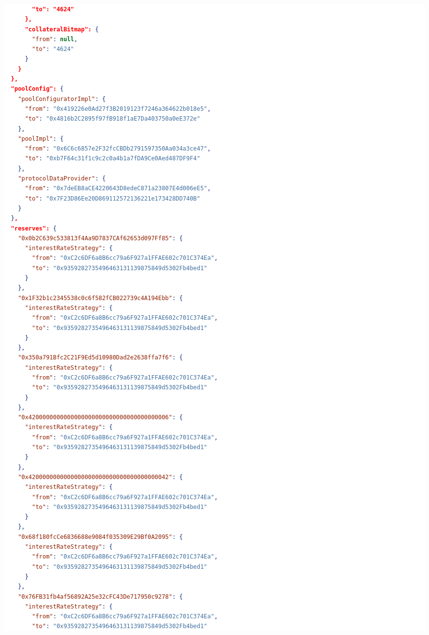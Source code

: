 ```json
        "to": "4624"
      },
      "collateralBitmap": {
        "from": null,
        "to": "4624"
      }
    }
  },
  "poolConfig": {
    "poolConfiguratorImpl": {
      "from": "0x419226e0Ad27f3B2019123f7246a364622b018e5",
      "to": "0x4816b2C2895f97fB918f1aE7Da403750a0eE372e"
    },
    "poolImpl": {
      "from": "0x6C6c6857e2F32fcCBDb2791597350Aa034a3ce47",
      "to": "0xb7F64c31f1c9c2c0a4b1a7fDA9Ce0Aed487DF9F4"
    },
    "protocolDataProvider": {
      "from": "0x7deEB8aCE4220643D8edeC871a23807E4d006eE5",
      "to": "0x7F23D86Ee20D869112572136221e173428DD740B"
    }
  },
  "reserves": {
    "0x0b2C639c533813f4Aa9D7837CAf62653d097Ff85": {
      "interestRateStrategy": {
        "from": "0xC2c6DF6a8B6cc79a6F927a1FFAE602c701C374Ea",
        "to": "0x9359282735496463131139875849d5302Fb4bed1"
      }
    },
    "0x1F32b1c2345538c0c6f582fCB022739c4A194Ebb": {
      "interestRateStrategy": {
        "from": "0xC2c6DF6a8B6cc79a6F927a1FFAE602c701C374Ea",
        "to": "0x9359282735496463131139875849d5302Fb4bed1"
      }
    },
    "0x350a791Bfc2C21F9Ed5d10980Dad2e2638ffa7f6": {
      "interestRateStrategy": {
        "from": "0xC2c6DF6a8B6cc79a6F927a1FFAE602c701C374Ea",
        "to": "0x9359282735496463131139875849d5302Fb4bed1"
      }
    },
    "0x4200000000000000000000000000000000000006": {
      "interestRateStrategy": {
        "from": "0xC2c6DF6a8B6cc79a6F927a1FFAE602c701C374Ea",
        "to": "0x9359282735496463131139875849d5302Fb4bed1"
      }
    },
    "0x4200000000000000000000000000000000000042": {
      "interestRateStrategy": {
        "from": "0xC2c6DF6a8B6cc79a6F927a1FFAE602c701C374Ea",
        "to": "0x9359282735496463131139875849d5302Fb4bed1"
      }
    },
    "0x68f180fcCe6836688e9084f035309E29Bf0A2095": {
      "interestRateStrategy": {
        "from": "0xC2c6DF6a8B6cc79a6F927a1FFAE602c701C374Ea",
        "to": "0x9359282735496463131139875849d5302Fb4bed1"
      }
    },
    "0x76FB31fb4af56892A25e32cFC43De717950c9278": {
      "interestRateStrategy": {
        "from": "0xC2c6DF6a8B6cc79a6F927a1FFAE602c701C374Ea",
        "to": "0x9359282735496463131139875849d5302Fb4bed1"
```